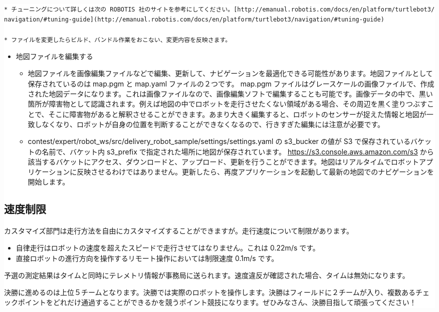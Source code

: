     * チューニングについて詳しくは次の ROBOTIS 社のサイトを参考にしてください。[http://emanual.robotis.com/docs/en/platform/turtlebot3/navigation/#tuning-guide](http://emanual.robotis.com/docs/en/platform/turtlebot3/navigation/#tuning-guide)

    * ファイルを変更したらビルド、バンドル作業をおこない、変更内容を反映さます。

* 地図ファイルを編集する

    * 地図ファイルを画像編集ファイルなどで編集、更新して、ナビゲーションを最適化できる可能性があります。地図ファイルとして保存されているのは map.pgm と map.yaml ファイルの２つです。 map.pgm ファイルはグレースケールの画像ファイルで、作成された地図データになります。これは画像ファイルなので、画像編集ソフトで編集することも可能です。画像データの中で、黒い箇所が障害物として認識されます。例えば地図の中でロボットを走行させたくない領域がある場合、その周辺を黒く塗りつぶすことで、そこに障害物があると解釈させることができます。あまり大きく編集すると、ロボットのセンサーが捉えた情報と地図が一致しなくなり、ロボットが自身の位置を判断することができなくなるので、行きすぎた編集には注意が必要です。

    * contest/expert/robot_ws/src/delivery_robot_sample/settings/settings.yaml の s3_bucker の値が S3 で保存されているバケットの名前で、バケット内 s3_prefix で指定された場所に地図が保存されています。 https://s3.console.aws.amazon.com/s3 から該当するバケットにアクセス、ダウンロードと、アップロード、更新を行うことができます。地図はリアルタイムでロボットアプリケーションに反映させるわけではありません。更新したら、再度アプリケーションを起動して最新の地図でのナビゲーションを開始します。

## 速度制限

カスタマイズ部門は走行方法を自由にカスタマイズすることができますが。走行速度について制限があります。

* 自律走行はロボットの速度を超えたスピードで走行させてはなりません。これは 0.22m/s です。
* 直接ロボットの進行方向を操作するリモート操作においては制限速度 0.1m/s です。

予選の測定結果はタイムと同時にテレメトリ情報が事務局に送られます。速度違反が確認された場合、タイムは無効になります。

決勝に進めるのは上位５チームとなります。決勝では実際のロボットを操作します。決勝はフィールドに２チームが入り、複数あるチェックポイントをどれだけ通過することができるかを競うポイント競技になります。ぜひみなさん、決勝目指して頑張ってください！
